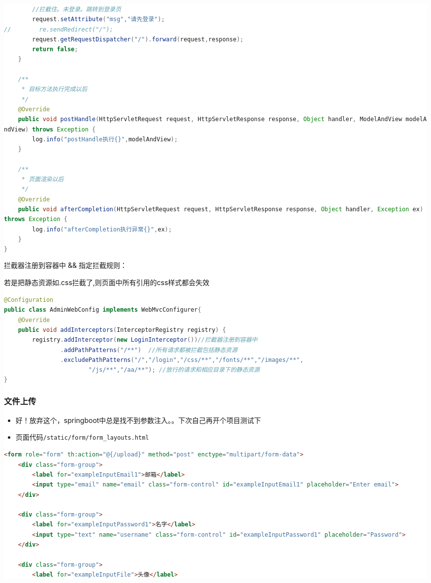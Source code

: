 ```java
        //拦截住。未登录。跳转到登录页
        request.setAttribute("msg","请先登录");
//        re.sendRedirect("/");
        request.getRequestDispatcher("/").forward(request,response);
        return false;
    }

    /**
     * 目标方法执行完成以后
     */
    @Override
    public void postHandle(HttpServletRequest request, HttpServletResponse response, Object handler, ModelAndView modelAndView) throws Exception {
        log.info("postHandle执行{}",modelAndView);
    }

    /**
     * 页面渲染以后
     */
    @Override
    public void afterCompletion(HttpServletRequest request, HttpServletResponse response, Object handler, Exception ex) throws Exception {
        log.info("afterCompletion执行异常{}",ex);
    }
}
```



拦截器注册到容器中 && 指定拦截规则：

若是把静态资源如.css拦截了,则页面中所有引用的css样式都会失效

```java
@Configuration
public class AdminWebConfig implements WebMvcConfigurer{
    @Override
    public void addInterceptors(InterceptorRegistry registry) {
        registry.addInterceptor(new LoginInterceptor())//拦截器注册到容器中
                .addPathPatterns("/**")  //所有请求都被拦截包括静态资源
                .excludePathPatterns("/","/login","/css/**","/fonts/**","/images/**",
                        "/js/**","/aa/**"); //放行的请求和相应目录下的静态资源
}
```

### 文件上传

- 好！放弃这个，springboot中总是找不到参数注入。。下次自己再开个项目测试下

- 页面代码`/static/form/form_layouts.html`

```html
<form role="form" th:action="@{/upload}" method="post" enctype="multipart/form-data">
    <div class="form-group">
        <label for="exampleInputEmail1">邮箱</label>
        <input type="email" name="email" class="form-control" id="exampleInputEmail1" placeholder="Enter email">
    </div>
    
    <div class="form-group">
        <label for="exampleInputPassword1">名字</label>
        <input type="text" name="username" class="form-control" id="exampleInputPassword1" placeholder="Password">
    </div>
    
    <div class="form-group">
        <label for="exampleInputFile">头像</label>
```